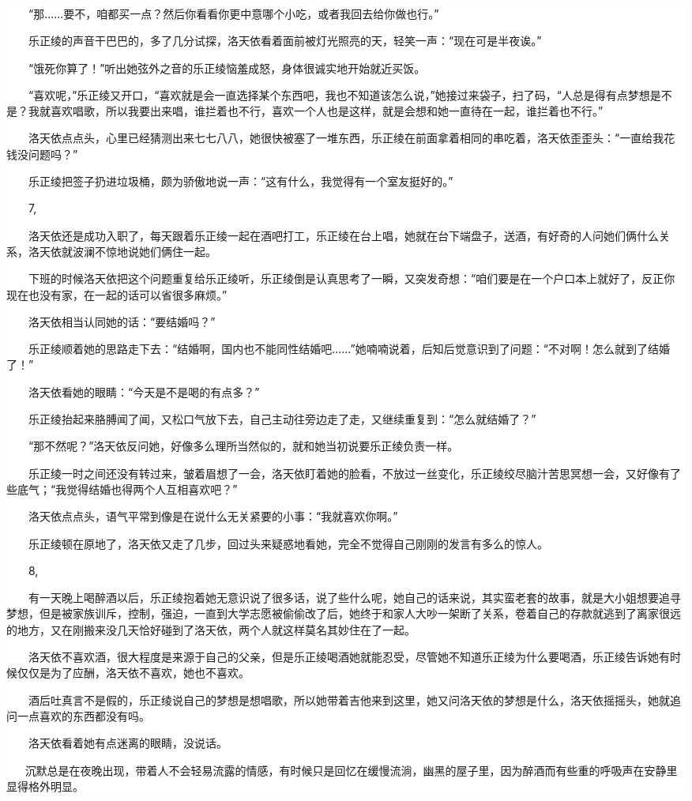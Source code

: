 
　　“那......要不，咱都买一点？然后你看看你更中意哪个小吃，或者我回去给你做也行。”


　　乐正绫的声音干巴巴的，多了几分试探，洛天依看着面前被灯光照亮的天，轻笑一声：“现在可是半夜诶。”


　　“饿死你算了！”听出她弦外之音的乐正绫恼羞成怒，身体很诚实地开始就近买饭。


　　“喜欢呢，”乐正绫又开口，“喜欢就是会一直选择某个东西吧，我也不知道该怎么说，”她接过来袋子，扫了码，“人总是得有点梦想是不是？我就喜欢唱歌，所以我要出来唱，谁拦着也不行，喜欢一个人也是这样，就是会想和她一直待在一起，谁拦着也不行。”


　　洛天依点点头，心里已经猜测出来七七八八，她很快被塞了一堆东西，乐正绫在前面拿着相同的串吃着，洛天依歪歪头：“一直给我花钱没问题吗？”


　　乐正绫把签子扔进垃圾桶，颇为骄傲地说一声：“这有什么，我觉得有一个室友挺好的。”


　　7,


　　洛天依还是成功入职了，每天跟着乐正绫一起在酒吧打工，乐正绫在台上唱，她就在台下端盘子，送酒，有好奇的人问她们俩什么关系，洛天依就波澜不惊地说她们俩住一起。


　　下班的时候洛天依把这个问题重复给乐正绫听，乐正绫倒是认真思考了一瞬，又突发奇想：“咱们要是在一个户口本上就好了，反正你现在也没有家，在一起的话可以省很多麻烦。”


　　洛天依相当认同她的话：“要结婚吗？”


　　乐正绫顺着她的思路走下去：“结婚啊，国内也不能同性结婚吧......”她喃喃说着，后知后觉意识到了问题：“不对啊！怎么就到了结婚了！”


　　洛天依看她的眼睛：“今天是不是喝的有点多？”


　　乐正绫抬起来胳膊闻了闻，又松口气放下去，自己主动往旁边走了走，又继续重复到：“怎么就结婚了？”


　　“那不然呢？”洛天依反问她，好像多么理所当然似的，就和她当初说要乐正绫负责一样。


　　乐正绫一时之间还没有转过来，皱着眉想了一会，洛天依盯着她的脸看，不放过一丝变化，乐正绫绞尽脑汁苦思冥想一会，又好像有了些底气；“我觉得结婚也得两个人互相喜欢吧？”


　　洛天依点点头，语气平常到像是在说什么无关紧要的小事：“我就喜欢你啊。”


　　乐正绫顿在原地了，洛天依又走了几步，回过头来疑惑地看她，完全不觉得自己刚刚的发言有多么的惊人。


　　8,


　　有一天晚上喝醉酒以后，乐正绫抱着她无意识说了很多话，说了些什么呢，她自己的话来说，其实蛮老套的故事，就是大小姐想要追寻梦想，但是被家族训斥，控制，强迫，一直到大学志愿被偷偷改了后，她终于和家人大吵一架断了关系，卷着自己的存款就逃到了离家很远的地方，又在刚搬来没几天恰好碰到了洛天依，两个人就这样莫名其妙住在了一起。


　　洛天依不喜欢酒，很大程度是来源于自己的父亲，但是乐正绫喝酒她就能忍受，尽管她不知道乐正绫为什么要喝酒，乐正绫告诉她有时候仅仅是为了应酬，洛天依不喜欢，她也不喜欢。


　　酒后吐真言不是假的，乐正绫说自己的梦想是想唱歌，所以她带着吉他来到这里，她又问洛天依的梦想是什么，洛天依摇摇头，她就追问一点喜欢的东西都没有吗。


　　洛天依看着她有点迷离的眼睛，没说话。


      沉默总是在夜晚出现，带着人不会轻易流露的情感，有时候只是回忆在缓慢流淌，幽黑的屋子里，因为醉酒而有些重的呼吸声在安静里显得格外明显。

